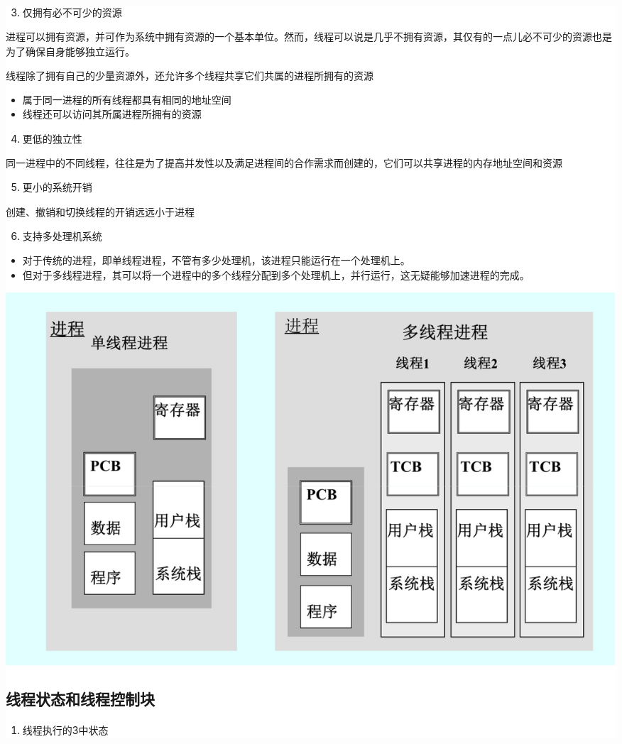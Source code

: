 
3. 仅拥有必不可少的资源

进程可以拥有资源，并可作为系统中拥有资源的一个基本单位。然而，线程可以说是几乎不拥有资源，其仅有的一点儿必不可少的资源也是为了确保自身能够独立运行。

线程除了拥有自己的少量资源外，还允许多个线程共享它们共属的进程所拥有的资源
- 属于同一进程的所有线程都具有相同的地址空间
- 线程还可以访问其所属进程所拥有的资源

4. 更低的独立性

同一进程中的不同线程，往往是为了提高并发性以及满足进程间的合作需求而创建的，它们可以共享进程的内存地址空间和资源


5. 更小的系统开销

创建、撤销和切换线程的开销远远小于进程

6. 支持多处理机系统

- 对于传统的进程，即单线程进程，不管有多少处理机，该进程只能运行在一个处理机上。
- 但对于多线程进程，其可以将一个进程中的多个线程分配到多个处理机上，并行运行，这无疑能够加速进程的完成。


![](assets/compare.png)


## 线程状态和线程控制块

1. 线程执行的3中状态
